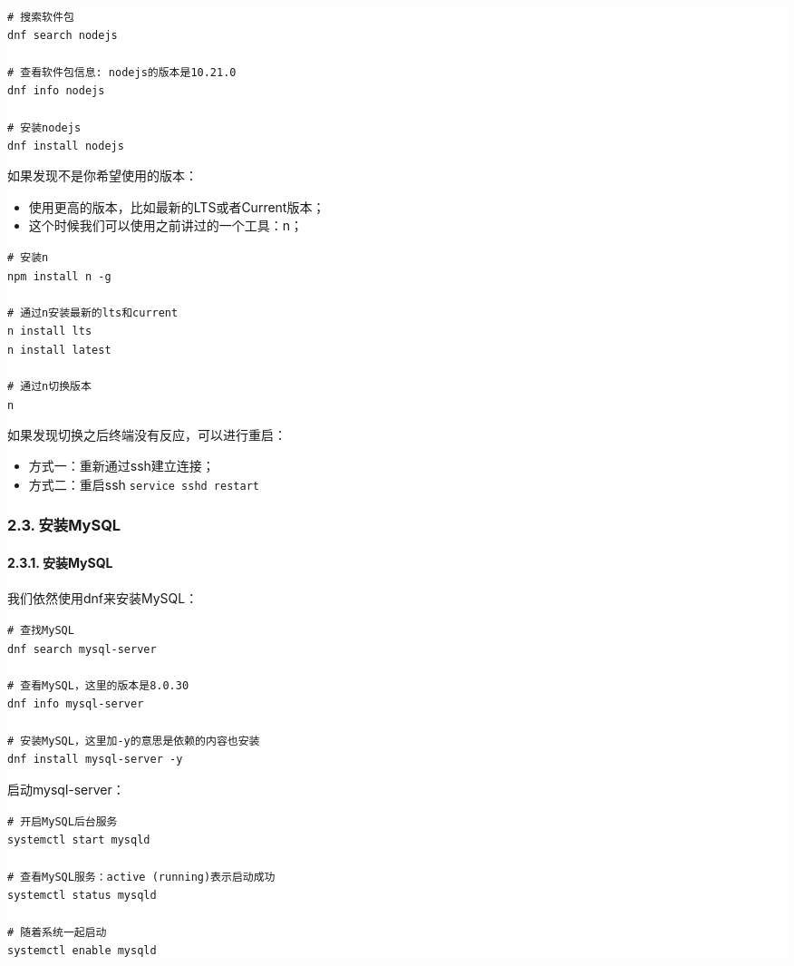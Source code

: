 ```shell
# 搜索软件包
dnf search nodejs

# 查看软件包信息: nodejs的版本是10.21.0
dnf info nodejs

# 安装nodejs
dnf install nodejs
```

如果发现不是你希望使用的版本：

* 使用更高的版本，比如最新的LTS或者Current版本；
* 这个时候我们可以使用之前讲过的一个工具：n；

```shell
# 安装n
npm install n -g

# 通过n安装最新的lts和current
n install lts
n install latest

# 通过n切换版本
n
```

如果发现切换之后终端没有反应，可以进行重启：

* 方式一：重新通过ssh建立连接；
* 方式二：重启ssh `service sshd restart`



### 2.3. 安装MySQL

#### 2.3.1. 安装MySQL

我们依然使用dnf来安装MySQL：

```shell
# 查找MySQL
dnf search mysql-server

# 查看MySQL，这里的版本是8.0.30
dnf info mysql-server

# 安装MySQL，这里加-y的意思是依赖的内容也安装
dnf install mysql-server -y
```

启动mysql-server：

```shell
# 开启MySQL后台服务
systemctl start mysqld

# 查看MySQL服务：active (running)表示启动成功
systemctl status mysqld

# 随着系统一起启动
systemctl enable mysqld
```
